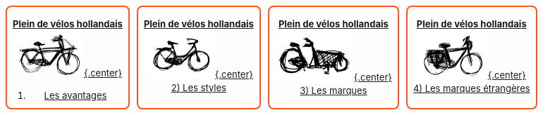
<div style="border:2px solid #FF5521; border-radius:8px; text-align:center; font-size:small; padding:2px 8px; float:left; margin:5px; height:140px;">
<a href="/plein-de-velos-hollandais" title="tout savoir sur la bicyclette aux Pays-Bas">

**Plein de vélos hollandais**  
![vélo transportfiets hollandais](transportfiets.png){.center}  
1) Les avantages  

</a></div>



<div style="border:2px solid #FF5521; border-radius:8px; text-align:center; font-size:small; padding:2px 8px; float:left; margin:5px; height:140px;">
<a href="/plein-de-velos" title="tout savoir sur la bicyclette aux Pays-Bas">

**Plein de vélos hollandais**  
![vélo omafiets hollandais](omafiets.png){.center}  
2) Les styles

</a></div>




<div style="border:2px solid #FF5521; border-radius:8px; text-align:center; font-size:small; padding:2px 8px; float:left; margin:5px; height:140px;">
<a href="/plein-de-velos-hollandais-3" title="tout savoir sur la bicyclette aux Pays-Bas">

**Plein de vélos hollandais**  
![vélo bakfiets hollandais](bakfiets.png){.center}  
3) Les marques

</a></div>



<div style="border:2px solid #FF5521; border-radius:8px; text-align:center; font-size:small; padding:2px 8px; float:left; margin:5px; height:140px;">
<a href="/plein-de-velos-pas-hollandais-4" title="tout savoir sur la bicyclette aux Pays-Bas">

**Plein de vélos hollandais**  
![vélo toerfits hollandais](toerfiets.png){.center}  
4) Les marques étrangères
